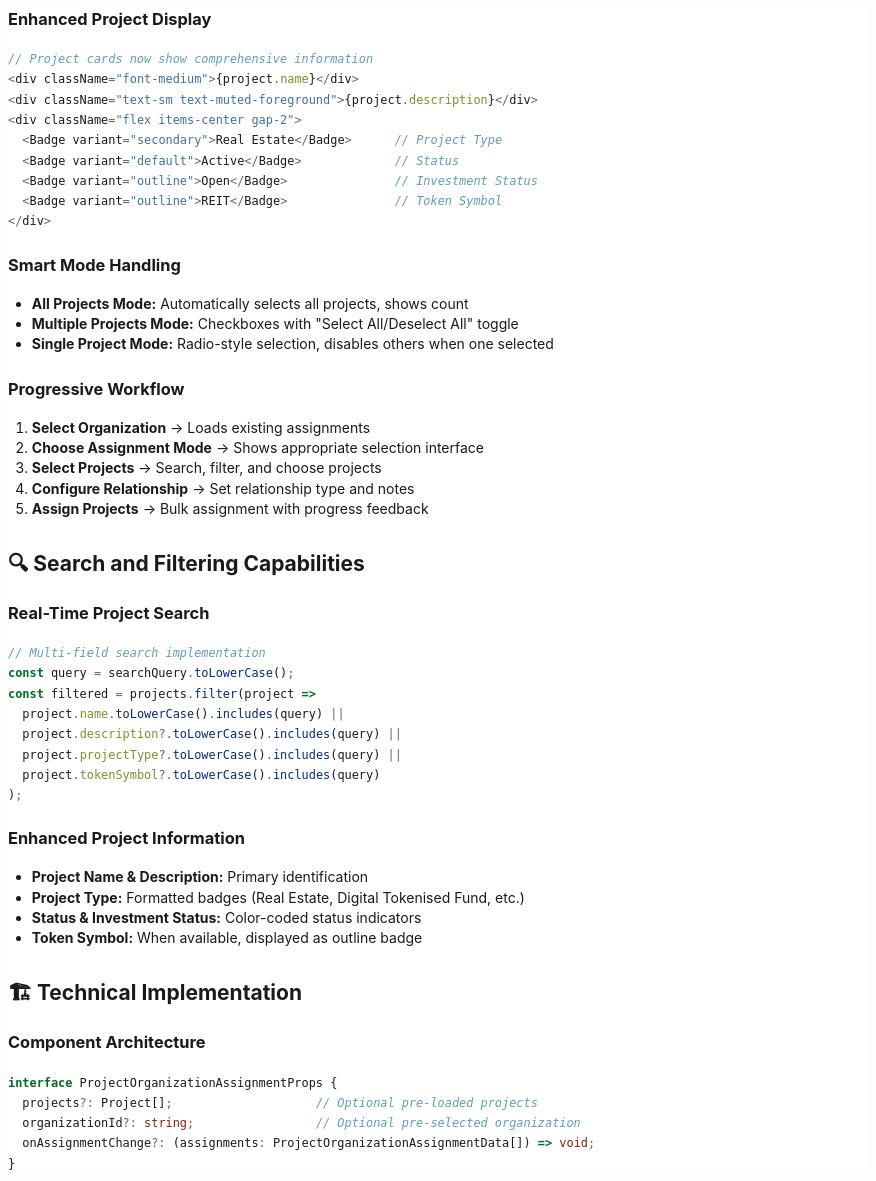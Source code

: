 ### **Enhanced Project Display**
```typescript
// Project cards now show comprehensive information
<div className="font-medium">{project.name}</div>
<div className="text-sm text-muted-foreground">{project.description}</div>
<div className="flex items-center gap-2">
  <Badge variant="secondary">Real Estate</Badge>      // Project Type
  <Badge variant="default">Active</Badge>             // Status  
  <Badge variant="outline">Open</Badge>               // Investment Status
  <Badge variant="outline">REIT</Badge>               // Token Symbol
</div>
```

### **Smart Mode Handling**
- **All Projects Mode:** Automatically selects all projects, shows count
- **Multiple Projects Mode:** Checkboxes with "Select All/Deselect All" toggle
- **Single Project Mode:** Radio-style selection, disables others when one selected

### **Progressive Workflow**
1. **Select Organization** → Loads existing assignments
2. **Choose Assignment Mode** → Shows appropriate selection interface  
3. **Select Projects** → Search, filter, and choose projects
4. **Configure Relationship** → Set relationship type and notes
5. **Assign Projects** → Bulk assignment with progress feedback

## 🔍 **Search and Filtering Capabilities**

### **Real-Time Project Search**
```typescript
// Multi-field search implementation
const query = searchQuery.toLowerCase();
const filtered = projects.filter(project => 
  project.name.toLowerCase().includes(query) ||
  project.description?.toLowerCase().includes(query) ||
  project.projectType?.toLowerCase().includes(query) ||
  project.tokenSymbol?.toLowerCase().includes(query)
);
```

### **Enhanced Project Information**
- **Project Name & Description:** Primary identification
- **Project Type:** Formatted badges (Real Estate, Digital Tokenised Fund, etc.)
- **Status & Investment Status:** Color-coded status indicators  
- **Token Symbol:** When available, displayed as outline badge

## 🏗️ **Technical Implementation**

### **Component Architecture**
```typescript
interface ProjectOrganizationAssignmentProps {
  projects?: Project[];                    // Optional pre-loaded projects
  organizationId?: string;                 // Optional pre-selected organization
  onAssignmentChange?: (assignments: ProjectOrganizationAssignmentData[]) => void;
}
```
